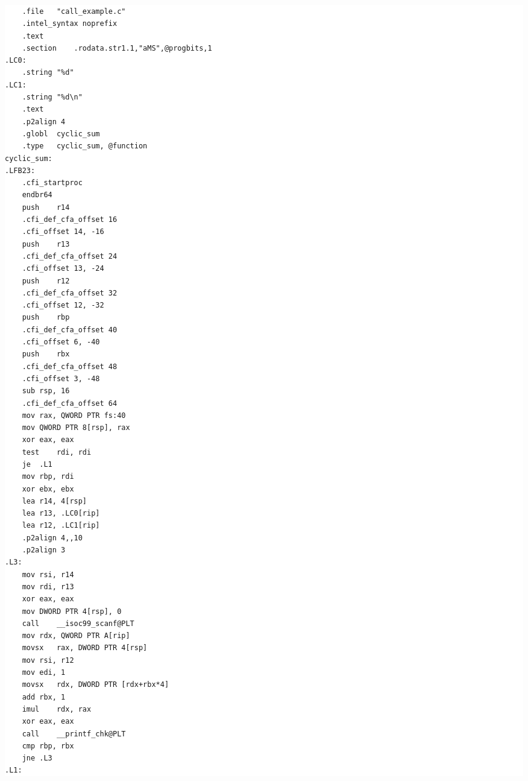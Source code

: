 
    	.file	"call_example.c"
    	.intel_syntax noprefix
    	.text
    	.section	.rodata.str1.1,"aMS",@progbits,1
    .LC0:
    	.string	"%d"
    .LC1:
    	.string	"%d\n"
    	.text
    	.p2align 4
    	.globl	cyclic_sum
    	.type	cyclic_sum, @function
    cyclic_sum:
    .LFB23:
    	.cfi_startproc
    	endbr64
    	push	r14
    	.cfi_def_cfa_offset 16
    	.cfi_offset 14, -16
    	push	r13
    	.cfi_def_cfa_offset 24
    	.cfi_offset 13, -24
    	push	r12
    	.cfi_def_cfa_offset 32
    	.cfi_offset 12, -32
    	push	rbp
    	.cfi_def_cfa_offset 40
    	.cfi_offset 6, -40
    	push	rbx
    	.cfi_def_cfa_offset 48
    	.cfi_offset 3, -48
    	sub	rsp, 16
    	.cfi_def_cfa_offset 64
    	mov	rax, QWORD PTR fs:40
    	mov	QWORD PTR 8[rsp], rax
    	xor	eax, eax
    	test	rdi, rdi
    	je	.L1
    	mov	rbp, rdi
    	xor	ebx, ebx
    	lea	r14, 4[rsp]
    	lea	r13, .LC0[rip]
    	lea	r12, .LC1[rip]
    	.p2align 4,,10
    	.p2align 3
    .L3:
    	mov	rsi, r14
    	mov	rdi, r13
    	xor	eax, eax
    	mov	DWORD PTR 4[rsp], 0
    	call	__isoc99_scanf@PLT
    	mov	rdx, QWORD PTR A[rip]
    	movsx	rax, DWORD PTR 4[rsp]
    	mov	rsi, r12
    	mov	edi, 1
    	movsx	rdx, DWORD PTR [rdx+rbx*4]
    	add	rbx, 1
    	imul	rdx, rax
    	xor	eax, eax
    	call	__printf_chk@PLT
    	cmp	rbp, rbx
    	jne	.L3
    .L1:
